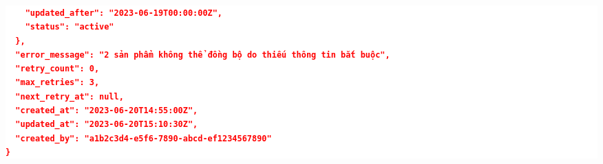 ```json
    "updated_after": "2023-06-19T00:00:00Z",
    "status": "active"
  },
  "error_message": "2 sản phẩm không thể đồng bộ do thiếu thông tin bắt buộc",
  "retry_count": 0,
  "max_retries": 3,
  "next_retry_at": null,
  "created_at": "2023-06-20T14:55:00Z",
  "updated_at": "2023-06-20T15:10:30Z",
  "created_by": "a1b2c3d4-e5f6-7890-abcd-ef1234567890"
}
```
